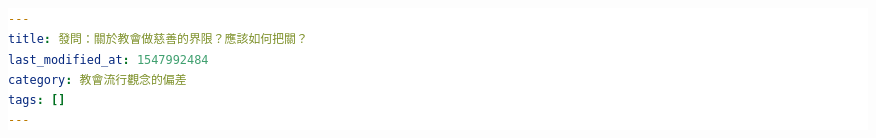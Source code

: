 ```yaml
---
title: 發問：關於教會做慈善的界限？應該如何把關？
last_modified_at: 1547992484
category: 教會流行觀念的偏差
tags: []
---
```

